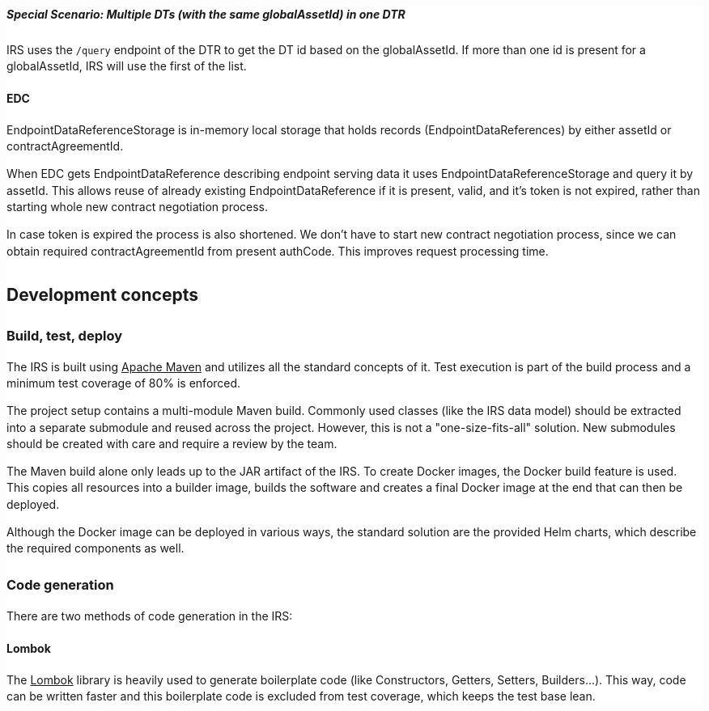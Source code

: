 ##### Special Scenario: Multiple DTs (with the same globalAssetId) in one DTR

IRS uses the `/query` endpoint of the DTR to get the DT id based on the globalAssetId.
If more than one id is present for a globalAssetId, IRS will use the first of the list.

#### EDC

EndpointDataReferenceStorage is in-memory local storage that holds records (EndpointDataReferences) by either assetId or contractAgreementId.

When EDC gets EndpointDataReference describing endpoint serving data it uses EndpointDataReferenceStorage and query it by assetId.
This allows reuse of already existing EndpointDataReference if it is present, valid, and it’s token is not expired, rather than starting whole new contract negotiation process.

In case token is expired the process is also shortened.
We don’t have to start new contract negotiation process, since we can obtain required contractAgreementId from present authCode.
This improves request processing time.

```bash

```

## Development concepts

### Build, test, deploy

The IRS is built using [Apache Maven](https://maven.apache.org/) and utilizes all the standard concepts of it.
Test execution is part of the build process and a minimum test coverage of 80% is enforced.

The project setup contains a multi-module Maven build.
Commonly used classes (like the IRS data model) should be extracted
into a separate submodule and reused across the project.
However, this is not a "one-size-fits-all" solution.
New submodules should be created with care and require a review by the team.

The Maven build alone only leads up to the JAR artifact of the IRS.
To create Docker images, the Docker build feature is used.
This copies all resources into a builder image,
builds the software and creates a final Docker image at the end that can then be deployed.

Although the Docker image can be deployed in various ways, the standard solution are the provided Helm charts,
which describe the required components as well.

### Code generation

There are two methods of code generation in the IRS:

#### Lombok

The [Lombok](https://projectlombok.org/) library is heavily used to generate boilerplate code
(like Constructors, Getters, Setters, Builders...).
This way, code can be written faster and this boilerplate code is excluded from test coverage,
which keeps the test base lean.

